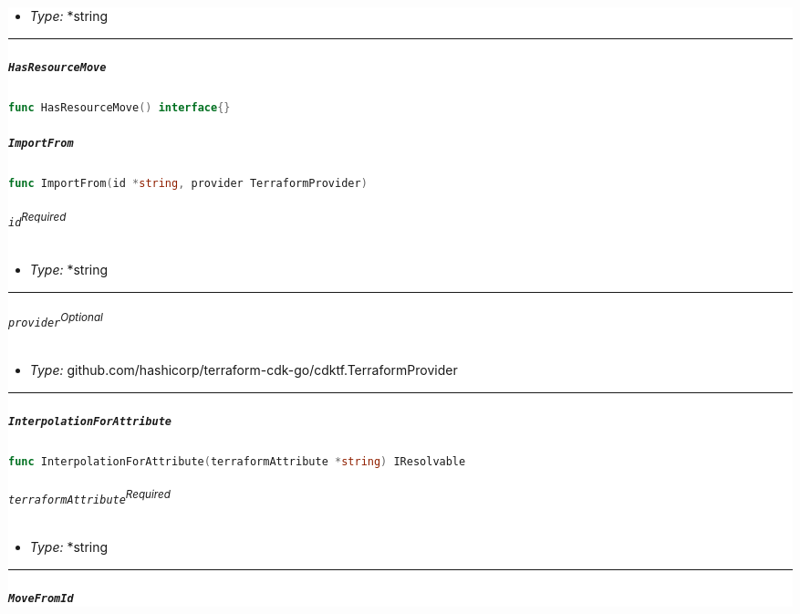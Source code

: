 - *Type:* *string

---

##### `HasResourceMove` <a name="HasResourceMove" id="rhizo-co-terraform-provider-oci.databaseMigrationMigration.DatabaseMigrationMigration.hasResourceMove"></a>

```go
func HasResourceMove() interface{}
```

##### `ImportFrom` <a name="ImportFrom" id="rhizo-co-terraform-provider-oci.databaseMigrationMigration.DatabaseMigrationMigration.importFrom"></a>

```go
func ImportFrom(id *string, provider TerraformProvider)
```

###### `id`<sup>Required</sup> <a name="id" id="rhizo-co-terraform-provider-oci.databaseMigrationMigration.DatabaseMigrationMigration.importFrom.parameter.id"></a>

- *Type:* *string

---

###### `provider`<sup>Optional</sup> <a name="provider" id="rhizo-co-terraform-provider-oci.databaseMigrationMigration.DatabaseMigrationMigration.importFrom.parameter.provider"></a>

- *Type:* github.com/hashicorp/terraform-cdk-go/cdktf.TerraformProvider

---

##### `InterpolationForAttribute` <a name="InterpolationForAttribute" id="rhizo-co-terraform-provider-oci.databaseMigrationMigration.DatabaseMigrationMigration.interpolationForAttribute"></a>

```go
func InterpolationForAttribute(terraformAttribute *string) IResolvable
```

###### `terraformAttribute`<sup>Required</sup> <a name="terraformAttribute" id="rhizo-co-terraform-provider-oci.databaseMigrationMigration.DatabaseMigrationMigration.interpolationForAttribute.parameter.terraformAttribute"></a>

- *Type:* *string

---

##### `MoveFromId` <a name="MoveFromId" id="rhizo-co-terraform-provider-oci.databaseMigrationMigration.DatabaseMigrationMigration.moveFromId"></a>
